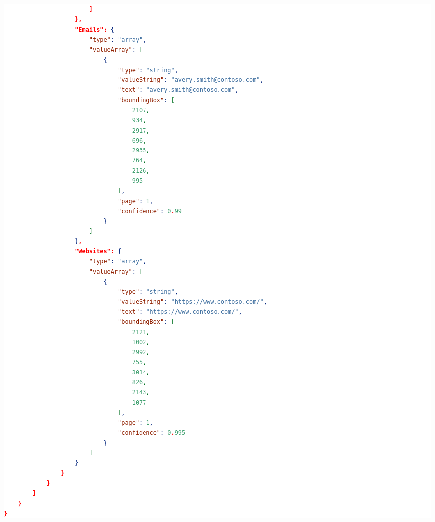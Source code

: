 ```json
                        ]
                    },
                    "Emails": {
                        "type": "array",
                        "valueArray": [
                            {
                                "type": "string",
                                "valueString": "avery.smith@contoso.com",
                                "text": "avery.smith@contoso.com",
                                "boundingBox": [
                                    2107,
                                    934,
                                    2917,
                                    696,
                                    2935,
                                    764,
                                    2126,
                                    995
                                ],
                                "page": 1,
                                "confidence": 0.99
                            }
                        ]
                    },
                    "Websites": {
                        "type": "array",
                        "valueArray": [
                            {
                                "type": "string",
                                "valueString": "https://www.contoso.com/",
                                "text": "https://www.contoso.com/",
                                "boundingBox": [
                                    2121,
                                    1002,
                                    2992,
                                    755,
                                    3014,
                                    826,
                                    2143,
                                    1077
                                ],
                                "page": 1,
                                "confidence": 0.995
                            }
                        ]
                    }
                }
            }
        ]
    }
}
```
